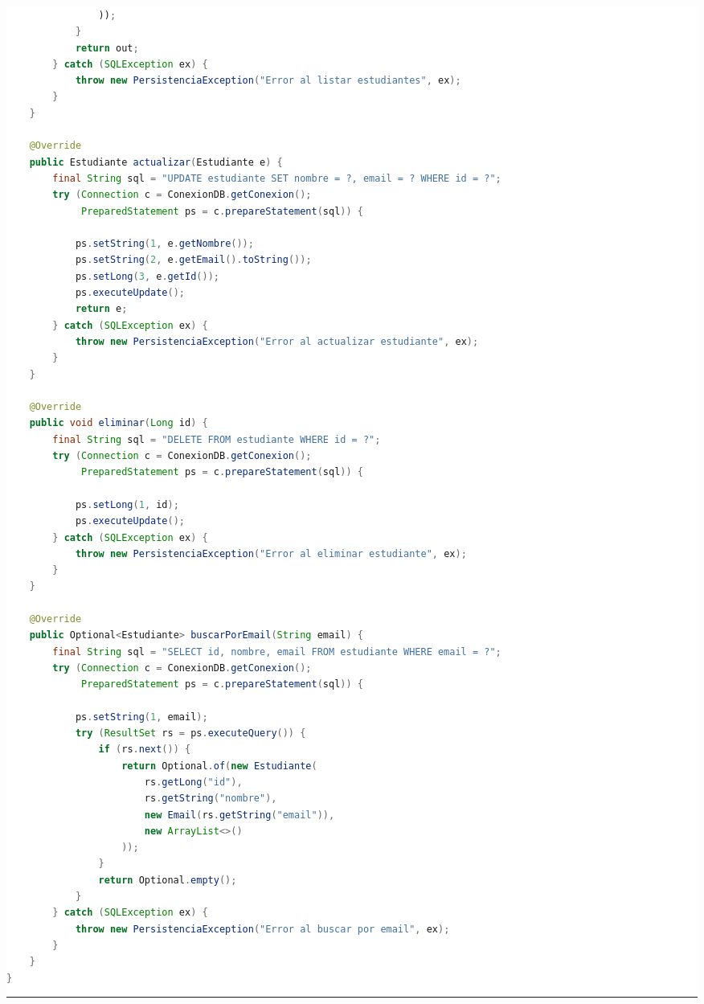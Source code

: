 ```java
                ));
            }
            return out;
        } catch (SQLException ex) {
            throw new PersistenciaException("Error al listar estudiantes", ex);
        }
    }

    @Override
    public Estudiante actualizar(Estudiante e) {
        final String sql = "UPDATE estudiante SET nombre = ?, email = ? WHERE id = ?";
        try (Connection c = ConexionDB.getConexion();
             PreparedStatement ps = c.prepareStatement(sql)) {

            ps.setString(1, e.getNombre());
            ps.setString(2, e.getEmail().toString());
            ps.setLong(3, e.getId());
            ps.executeUpdate();
            return e;
        } catch (SQLException ex) {
            throw new PersistenciaException("Error al actualizar estudiante", ex);
        }
    }

    @Override
    public void eliminar(Long id) {
        final String sql = "DELETE FROM estudiante WHERE id = ?";
        try (Connection c = ConexionDB.getConexion();
             PreparedStatement ps = c.prepareStatement(sql)) {

            ps.setLong(1, id);
            ps.executeUpdate();
        } catch (SQLException ex) {
            throw new PersistenciaException("Error al eliminar estudiante", ex);
        }
    }

    @Override
    public Optional<Estudiante> buscarPorEmail(String email) {
        final String sql = "SELECT id, nombre, email FROM estudiante WHERE email = ?";
        try (Connection c = ConexionDB.getConexion();
             PreparedStatement ps = c.prepareStatement(sql)) {

            ps.setString(1, email);
            try (ResultSet rs = ps.executeQuery()) {
                if (rs.next()) {
                    return Optional.of(new Estudiante(
                        rs.getLong("id"),
                        rs.getString("nombre"),
                        new Email(rs.getString("email")),
                        new ArrayList<>()
                    ));
                }
                return Optional.empty();
            }
        } catch (SQLException ex) {
            throw new PersistenciaException("Error al buscar por email", ex);
        }
    }
}
```

---